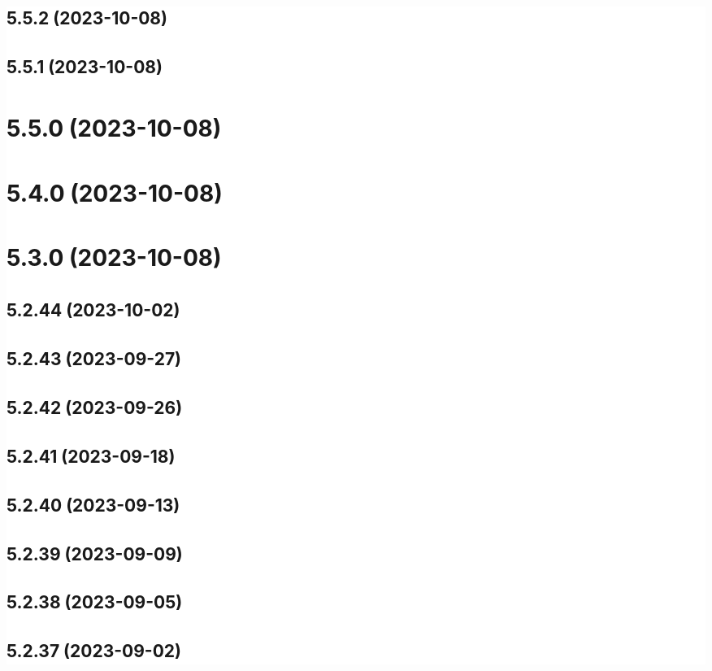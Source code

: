 

## 5.5.2 (2023-10-08)



## 5.5.1 (2023-10-08)



# 5.5.0 (2023-10-08)



# 5.4.0 (2023-10-08)



# 5.3.0 (2023-10-08)



## 5.2.44 (2023-10-02)



## 5.2.43 (2023-09-27)



## 5.2.42 (2023-09-26)



## 5.2.41 (2023-09-18)



## 5.2.40 (2023-09-13)



## 5.2.39 (2023-09-09)



## 5.2.38 (2023-09-05)



## 5.2.37 (2023-09-02)

